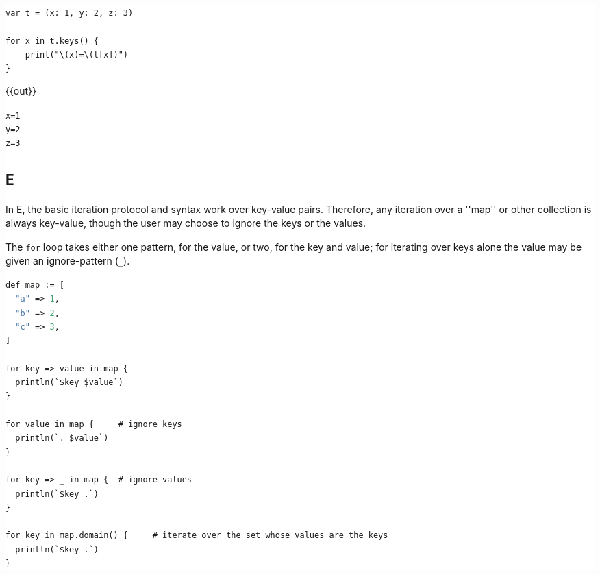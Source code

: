 

```dyalect
var t = (x: 1, y: 2, z: 3)

for x in t.keys() {
    print("\(x)=\(t[x])")
}
```


{{out}}


```txt
x=1
y=2
z=3
```



## E


In E, the basic iteration protocol and syntax work over key-value pairs. Therefore, any iteration over a ''map'' or other collection is always key-value, though the user may choose to ignore the keys or the values.

The <code>for</code> loop takes either one pattern, for the value, or two, for the key and value; for iterating over keys alone the value may be given an ignore-pattern (<code>_</code>).


```e
def map := [
  "a" => 1,
  "b" => 2,
  "c" => 3,
]

for key => value in map {
  println(`$key $value`)
}

for value in map {     # ignore keys
  println(`. $value`)
}

for key => _ in map {  # ignore values
  println(`$key .`)
}

for key in map.domain() {     # iterate over the set whose values are the keys
  println(`$key .`)
}
```

